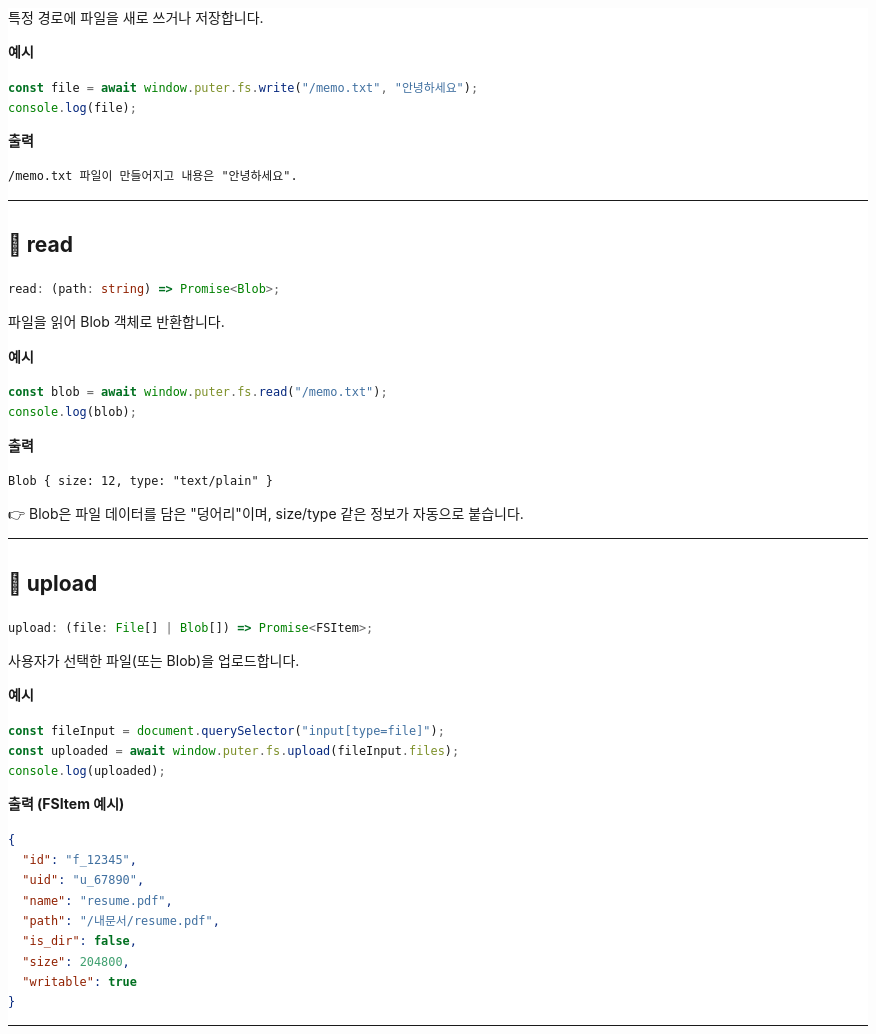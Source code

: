 특정 경로에 파일을 새로 쓰거나 저장합니다.

**예시**

```ts
const file = await window.puter.fs.write("/memo.txt", "안녕하세요");
console.log(file);
```

**출력**

```
/memo.txt 파일이 만들어지고 내용은 "안녕하세요".
```

---

## 📌 read

```ts
read: (path: string) => Promise<Blob>;
```

파일을 읽어 Blob 객체로 반환합니다.

**예시**

```ts
const blob = await window.puter.fs.read("/memo.txt");
console.log(blob);
```

**출력**

```
Blob { size: 12, type: "text/plain" }
```

👉 Blob은 파일 데이터를 담은 "덩어리"이며, size/type 같은 정보가 자동으로 붙습니다.

---

## 📌 upload

```ts
upload: (file: File[] | Blob[]) => Promise<FSItem>;
```

사용자가 선택한 파일(또는 Blob)을 업로드합니다.

**예시**

```ts
const fileInput = document.querySelector("input[type=file]");
const uploaded = await window.puter.fs.upload(fileInput.files);
console.log(uploaded);
```

**출력 (FSItem 예시)**

```json
{
  "id": "f_12345",
  "uid": "u_67890",
  "name": "resume.pdf",
  "path": "/내문서/resume.pdf",
  "is_dir": false,
  "size": 204800,
  "writable": true
}
```

---